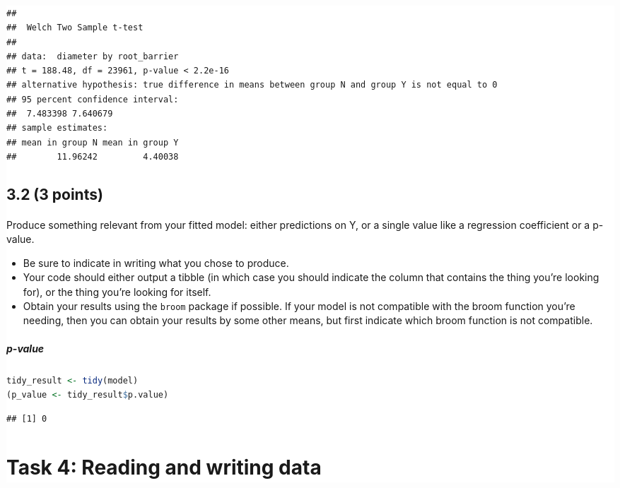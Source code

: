     ## 
    ##  Welch Two Sample t-test
    ## 
    ## data:  diameter by root_barrier
    ## t = 188.48, df = 23961, p-value < 2.2e-16
    ## alternative hypothesis: true difference in means between group N and group Y is not equal to 0
    ## 95 percent confidence interval:
    ##  7.483398 7.640679
    ## sample estimates:
    ## mean in group N mean in group Y 
    ##        11.96242         4.40038



## 3.2 (3 points)

Produce something relevant from your fitted model: either predictions on
Y, or a single value like a regression coefficient or a p-value.

  - Be sure to indicate in writing what you chose to produce.
  - Your code should either output a tibble (in which case you should
    indicate the column that contains the thing you’re looking for), or
    the thing you’re looking for itself.
  - Obtain your results using the `broom` package if possible. If your
    model is not compatible with the broom function you’re needing, then
    you can obtain your results by some other means, but first indicate
    which broom function is not compatible.



##### p-value

``` r
tidy_result <- tidy(model)
(p_value <- tidy_result$p.value)
```

    ## [1] 0



# Task 4: Reading and writing data

